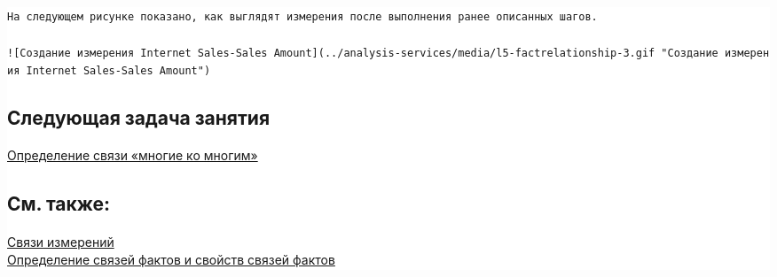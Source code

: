     На следующем рисунке показано, как выглядят измерения после выполнения ранее описанных шагов.  
  
    ![Создание измерения Internet Sales-Sales Amount](../analysis-services/media/l5-factrelationship-3.gif "Создание измерения Internet Sales-Sales Amount")  
  
## <a name="next-task-in-lesson"></a>Следующая задача занятия  
[Определение связи «многие ко многим»](../analysis-services/lesson-5-3-defining-a-many-to-many-relationship.md)  
  
## <a name="see-also"></a>См. также:  
[Связи измерений](../analysis-services/multidimensional-models-olap-logical-cube-objects/dimension-relationships.md)  
[Определение связей фактов и свойств связей фактов](../analysis-services/multidimensional-models/define-a-fact-relationship-and-fact-relationship-properties.md)  
  
  
  

